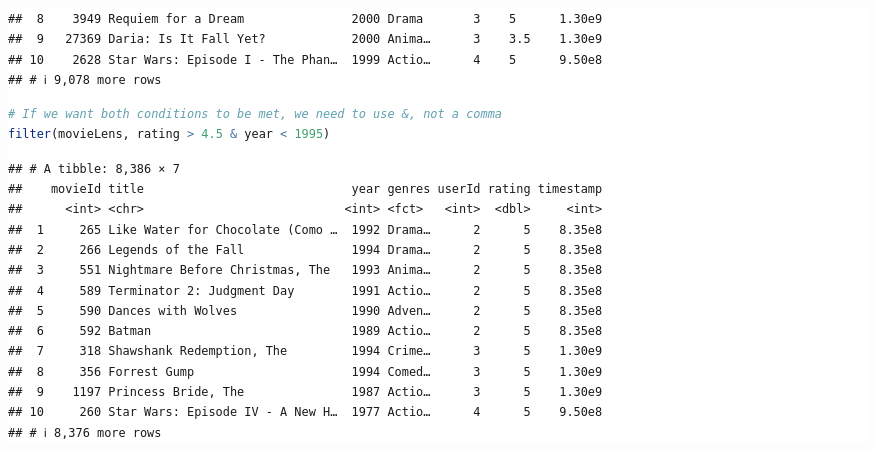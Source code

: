     ##  8    3949 Requiem for a Dream               2000 Drama       3    5      1.30e9
    ##  9   27369 Daria: Is It Fall Yet?            2000 Anima…      3    3.5    1.30e9
    ## 10    2628 Star Wars: Episode I - The Phan…  1999 Actio…      4    5      9.50e8
    ## # ℹ 9,078 more rows

``` r
# If we want both conditions to be met, we need to use &, not a comma 
filter(movieLens, rating > 4.5 & year < 1995)
```

    ## # A tibble: 8,386 × 7
    ##    movieId title                             year genres userId rating timestamp
    ##      <int> <chr>                            <int> <fct>   <int>  <dbl>     <int>
    ##  1     265 Like Water for Chocolate (Como …  1992 Drama…      2      5    8.35e8
    ##  2     266 Legends of the Fall               1994 Drama…      2      5    8.35e8
    ##  3     551 Nightmare Before Christmas, The   1993 Anima…      2      5    8.35e8
    ##  4     589 Terminator 2: Judgment Day        1991 Actio…      2      5    8.35e8
    ##  5     590 Dances with Wolves                1990 Adven…      2      5    8.35e8
    ##  6     592 Batman                            1989 Actio…      2      5    8.35e8
    ##  7     318 Shawshank Redemption, The         1994 Crime…      3      5    1.30e9
    ##  8     356 Forrest Gump                      1994 Comed…      3      5    1.30e9
    ##  9    1197 Princess Bride, The               1987 Actio…      3      5    1.30e9
    ## 10     260 Star Wars: Episode IV - A New H…  1977 Actio…      4      5    9.50e8
    ## # ℹ 8,376 more rows
